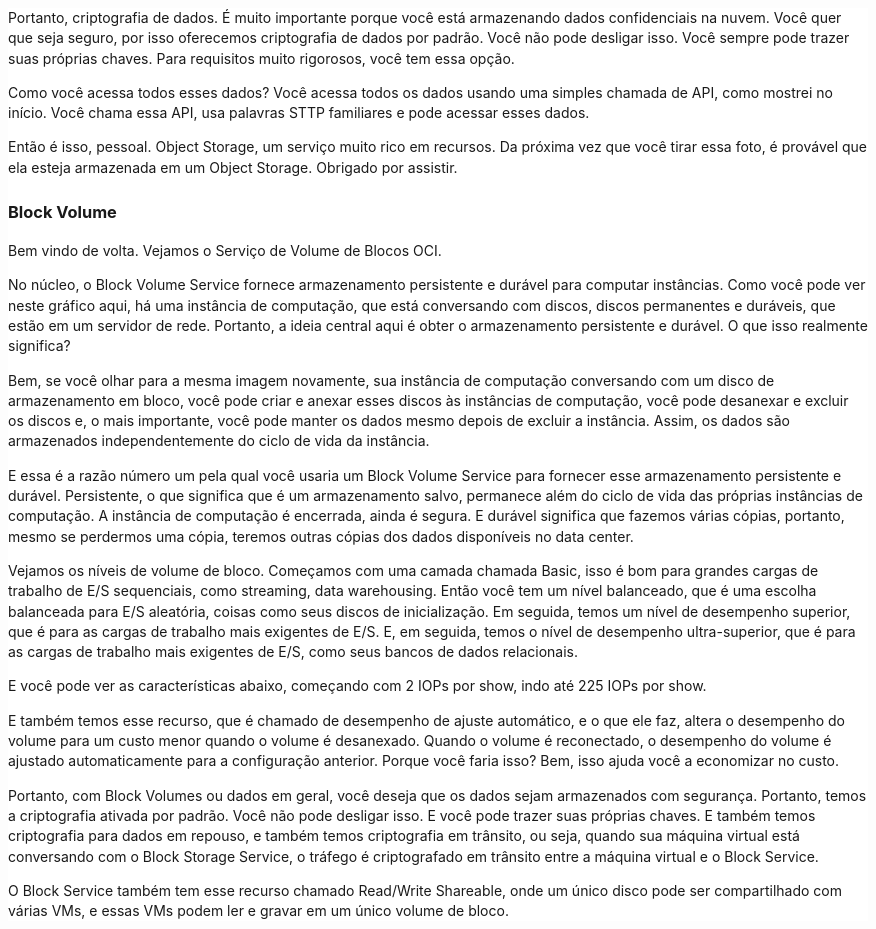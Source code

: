 Portanto, criptografia de dados. É muito importante porque você está armazenando dados confidenciais na nuvem. Você quer que seja seguro, por isso oferecemos criptografia de dados por padrão. Você não pode desligar isso. Você sempre pode trazer suas próprias chaves. Para requisitos muito rigorosos, você tem essa opção.

Como você acessa todos esses dados? Você acessa todos os dados usando uma simples chamada de API, como mostrei no início. Você chama essa API, usa palavras STTP familiares e pode acessar esses dados.

Então é isso, pessoal. Object Storage, um serviço muito rico em recursos. Da próxima vez que você tirar essa foto, é provável que ela esteja armazenada em um Object Storage. Obrigado por assistir.

### Block Volume

Bem vindo de volta. Vejamos o Serviço de Volume de Blocos OCI.

No núcleo, o Block Volume Service fornece armazenamento persistente e durável para computar instâncias. Como você pode ver neste gráfico aqui, há uma instância de computação, que está conversando com discos, discos permanentes e duráveis, que estão em um servidor de rede. Portanto, a ideia central aqui é obter o armazenamento persistente e durável. O que isso realmente significa?

Bem, se você olhar para a mesma imagem novamente, sua instância de computação conversando com um disco de armazenamento em bloco, você pode criar e anexar esses discos às instâncias de computação, você pode desanexar e excluir os discos e, o mais importante, você pode manter os dados mesmo depois de excluir a instância. Assim, os dados são armazenados independentemente do ciclo de vida da instância.

E essa é a razão número um pela qual você usaria um Block Volume Service para fornecer esse armazenamento persistente e durável. Persistente, o que significa que é um armazenamento salvo, permanece além do ciclo de vida das próprias instâncias de computação. A instância de computação é encerrada, ainda é segura. E durável significa que fazemos várias cópias, portanto, mesmo se perdermos uma cópia, teremos outras cópias dos dados disponíveis no data center.

Vejamos os níveis de volume de bloco. Começamos com uma camada chamada Basic, isso é bom para grandes cargas de trabalho de E/S sequenciais, como streaming, data warehousing. Então você tem um nível balanceado, que é uma escolha balanceada para E/S aleatória, coisas como seus discos de inicialização. Em seguida, temos um nível de desempenho superior, que é para as cargas de trabalho mais exigentes de E/S. E, em seguida, temos o nível de desempenho ultra-superior, que é para as cargas de trabalho mais exigentes de E/S, como seus bancos de dados relacionais.

E você pode ver as características abaixo, começando com 2 IOPs por show, indo até 225 IOPs por show.

E também temos esse recurso, que é chamado de desempenho de ajuste automático, e o que ele faz, altera o desempenho do volume para um custo menor quando o volume é desanexado. Quando o volume é reconectado, o desempenho do volume é ajustado automaticamente para a configuração anterior. Porque você faria isso? Bem, isso ajuda você a economizar no custo.

Portanto, com Block Volumes ou dados em geral, você deseja que os dados sejam armazenados com segurança. Portanto, temos a criptografia ativada por padrão. Você não pode desligar isso. E você pode trazer suas próprias chaves. E também temos criptografia para dados em repouso, e também temos criptografia em trânsito, ou seja, quando sua máquina virtual está conversando com o Block Storage Service, o tráfego é criptografado em trânsito entre a máquina virtual e o Block Service.

O Block Service também tem esse recurso chamado Read/Write Shareable, onde um único disco pode ser compartilhado com várias VMs, e essas VMs podem ler e gravar em um único volume de bloco.
